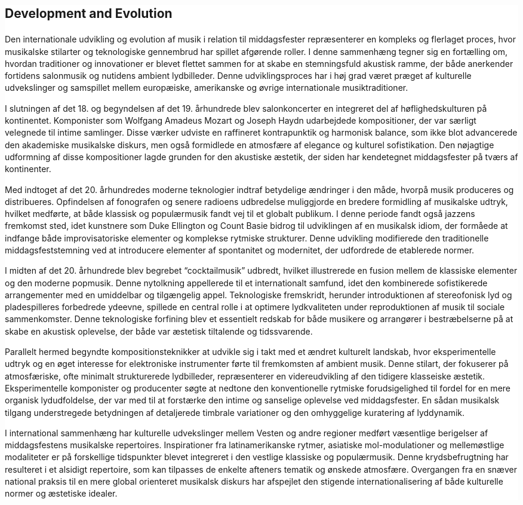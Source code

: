 ## Development and Evolution

Den internationale udvikling og evolution af musik i relation til middagsfester repræsenterer en
kompleks og flerlaget proces, hvor musikalske stilarter og teknologiske gennembrud har spillet
afgørende roller. I denne sammenhæng tegner sig en fortælling om, hvordan traditioner og
innovationer er blevet flettet sammen for at skabe en stemningsfuld akustisk ramme, der både
anerkender fortidens salonmusik og nutidens ambient lydbilleder. Denne udviklingsproces har i høj
grad været præget af kulturelle udvekslinger og samspillet mellem europæiske, amerikanske og øvrige
internationale musiktraditioner.

I slutningen af det 18. og begyndelsen af det 19. århundrede blev salonkoncerter en integreret del
af høflighedskulturen på kontinentet. Komponister som Wolfgang Amadeus Mozart og Joseph Haydn
udarbejdede kompositioner, der var særligt velegnede til intime samlinger. Disse værker udviste en
raffineret kontrapunktik og harmonisk balance, som ikke blot advancerede den akademiske musikalske
diskurs, men også formidlede en atmosfære af elegance og kulturel sofistikation. Den nøjagtige
udformning af disse kompositioner lagde grunden for den akustiske æstetik, der siden har kendetegnet
middagsfester på tværs af kontinenter.

Med indtoget af det 20. århundredes moderne teknologier indtraf betydelige ændringer i den måde,
hvorpå musik produceres og distribueres. Opfindelsen af fonografen og senere radioens udbredelse
muliggjorde en bredere formidling af musikalske udtryk, hvilket medførte, at både klassisk og
populærmusik fandt vej til et globalt publikum. I denne periode fandt også jazzens fremkomst sted,
idet kunstnere som Duke Ellington og Count Basie bidrog til udviklingen af en musikalsk idiom, der
formåede at indfange både improvisatoriske elementer og komplekse rytmiske strukturer. Denne
udvikling modifierede den traditionelle middagsfeststemning ved at introducere elementer af
spontanitet og modernitet, der udfordrede de etablerede normer.

I midten af det 20. århundrede blev begrebet “cocktailmusik” udbredt, hvilket illustrerede en fusion
mellem de klassiske elementer og den moderne popmusik. Denne nytolkning appellerede til et
internationalt samfund, idet den kombinerede sofistikerede arrangementer med en umiddelbar og
tilgængelig appel. Teknologiske fremskridt, herunder introduktionen af stereofonisk lyd og
pladespilleres forbedrede ydeevne, spillede en central rolle i at optimere lydkvaliteten under
reproduktionen af musik til sociale sammenkomster. Denne teknologiske forfining blev et essentielt
redskab for både musikere og arrangører i bestræbelserne på at skabe en akustisk oplevelse, der både
var æstetisk tiltalende og tidssvarende.

Parallelt hermed begyndte kompositionsteknikker at udvikle sig i takt med et ændret kulturelt
landskab, hvor eksperimentelle udtryk og en øget interesse for elektroniske instrumenter førte til
fremkomsten af ambient musik. Denne stilart, der fokuserer på atmosfæriske, ofte minimalt
strukturerede lydbilleder, repræsenterer en videreudvikling af den tidigere klasseiske æstetik.
Eksperimentelle komponister og producenter søgte at nedtone den konventionelle rytmiske
forudsigelighed til fordel for en mere organisk lydudfoldelse, der var med til at forstærke den
intime og sanselige oplevelse ved middagsfester. En sådan musikalsk tilgang understregede
betydningen af detaljerede timbrale variationer og den omhyggelige kuratering af lyddynamik.

I international sammenhæng har kulturelle udvekslinger mellem Vesten og andre regioner medført
væsentlige berigelser af middagsfestens musikalske repertoires. Inspirationer fra latinamerikanske
rytmer, asiatiske mol-modulationer og mellemøstlige modaliteter er på forskellige tidspunkter blevet
integreret i den vestlige klassiske og populærmusik. Denne krydsbefrugtning har resulteret i et
alsidigt repertoire, som kan tilpasses de enkelte afteners tematik og ønskede atmosfære. Overgangen
fra en snæver national praksis til en mere global orienteret musikalsk diskurs har afspejlet den
stigende internationalisering af både kulturelle normer og æstetiske idealer.
